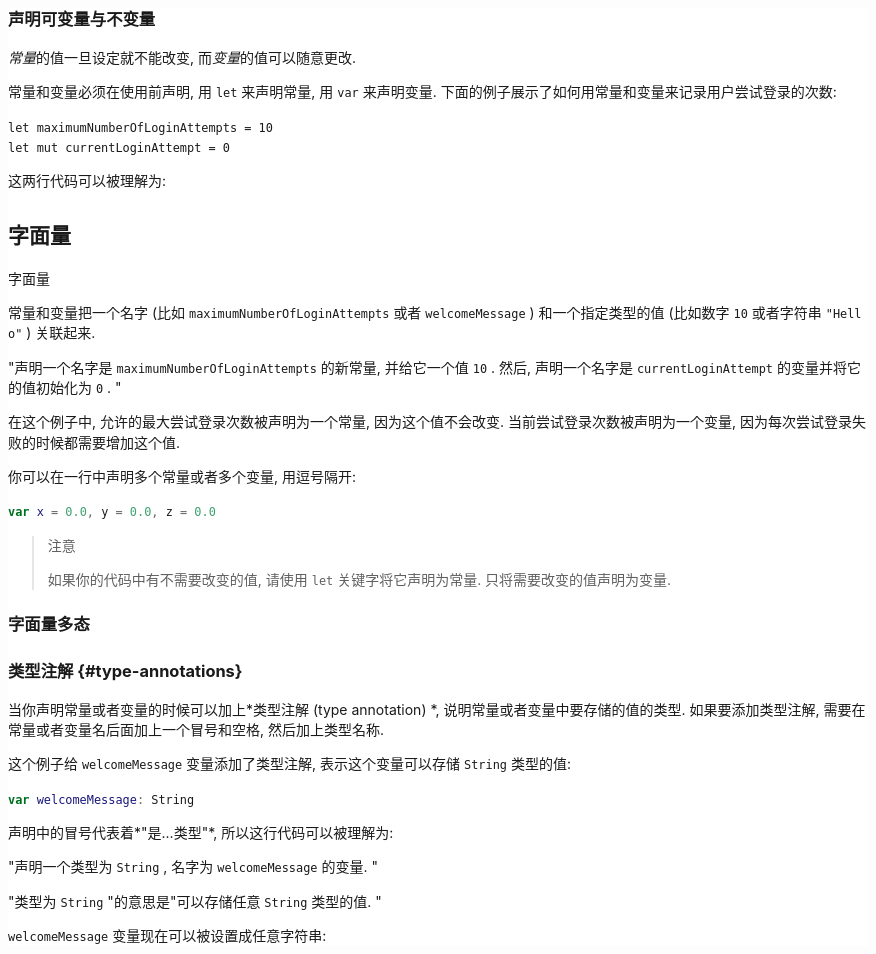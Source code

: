 


### 声明可变量与不变量

*常量*的值一旦设定就不能改变, 而*变量*的值可以随意更改.

常量和变量必须在使用前声明, 用 `let` 来声明常量, 用 `var` 来声明变量. 下面的例子展示了如何用常量和变量来记录用户尝试登录的次数:

```valkyrie
let maximumNumberOfLoginAttempts = 10
let mut currentLoginAttempt = 0
```

这两行代码可以被理解为:


## 字面量

字面量

常量和变量把一个名字 (比如 `maximumNumberOfLoginAttempts` 或者 `welcomeMessage` ) 和一个指定类型的值 (比如数字 `10` 或者字符串 `"Hello"` ) 关联起来.

"声明一个名字是 `maximumNumberOfLoginAttempts` 的新常量, 并给它一个值 `10` . 然后, 声明一个名字是 `currentLoginAttempt` 的变量并将它的值初始化为 `0` . "

在这个例子中, 允许的最大尝试登录次数被声明为一个常量, 因为这个值不会改变. 当前尝试登录次数被声明为一个变量, 因为每次尝试登录失败的时候都需要增加这个值.

你可以在一行中声明多个常量或者多个变量, 用逗号隔开:

```swift
var x = 0.0, y = 0.0, z = 0.0
```

> 注意
>
> 如果你的代码中有不需要改变的值, 请使用 `let` 关键字将它声明为常量. 只将需要改变的值声明为变量.


### 字面量多态

### 类型注解 {#type-annotations}

当你声明常量或者变量的时候可以加上*类型注解 (type annotation) *, 说明常量或者变量中要存储的值的类型. 如果要添加类型注解, 需要在常量或者变量名后面加上一个冒号和空格, 然后加上类型名称.

这个例子给 `welcomeMessage` 变量添加了类型注解, 表示这个变量可以存储 `String` 类型的值:

```swift
var welcomeMessage: String
```

声明中的冒号代表着*"是...类型"*, 所以这行代码可以被理解为:

"声明一个类型为 `String` , 名字为 `welcomeMessage` 的变量. "

"类型为 `String` "的意思是"可以存储任意 `String` 类型的值. "

`welcomeMessage` 变量现在可以被设置成任意字符串:
